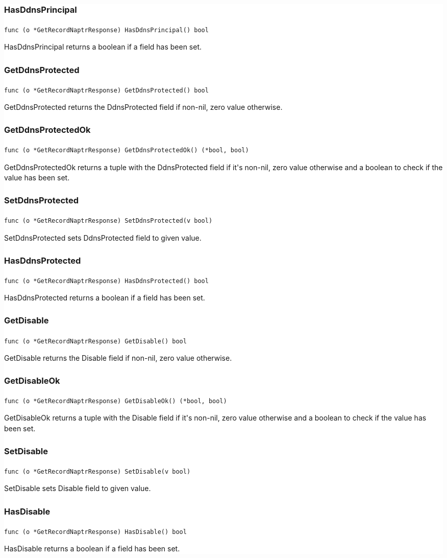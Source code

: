 ### HasDdnsPrincipal

`func (o *GetRecordNaptrResponse) HasDdnsPrincipal() bool`

HasDdnsPrincipal returns a boolean if a field has been set.

### GetDdnsProtected

`func (o *GetRecordNaptrResponse) GetDdnsProtected() bool`

GetDdnsProtected returns the DdnsProtected field if non-nil, zero value otherwise.

### GetDdnsProtectedOk

`func (o *GetRecordNaptrResponse) GetDdnsProtectedOk() (*bool, bool)`

GetDdnsProtectedOk returns a tuple with the DdnsProtected field if it's non-nil, zero value otherwise
and a boolean to check if the value has been set.

### SetDdnsProtected

`func (o *GetRecordNaptrResponse) SetDdnsProtected(v bool)`

SetDdnsProtected sets DdnsProtected field to given value.

### HasDdnsProtected

`func (o *GetRecordNaptrResponse) HasDdnsProtected() bool`

HasDdnsProtected returns a boolean if a field has been set.

### GetDisable

`func (o *GetRecordNaptrResponse) GetDisable() bool`

GetDisable returns the Disable field if non-nil, zero value otherwise.

### GetDisableOk

`func (o *GetRecordNaptrResponse) GetDisableOk() (*bool, bool)`

GetDisableOk returns a tuple with the Disable field if it's non-nil, zero value otherwise
and a boolean to check if the value has been set.

### SetDisable

`func (o *GetRecordNaptrResponse) SetDisable(v bool)`

SetDisable sets Disable field to given value.

### HasDisable

`func (o *GetRecordNaptrResponse) HasDisable() bool`

HasDisable returns a boolean if a field has been set.

